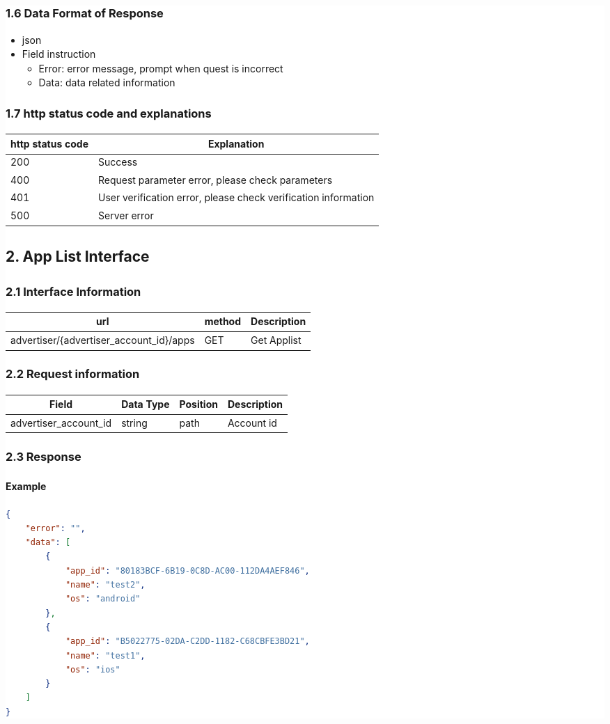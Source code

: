 ### 1.6 Data Format of Response
* json
* Field instruction
    * Error: error message, prompt when quest is incorrect
    * Data: data related information

### 1.7 http status code and explanations

http status code | Explanation
---|---
200 | Success
400 | Request parameter error, please check parameters
401 | User verification error, please check verification information
500 | Server error


## 2. App List Interface

### 2.1 Interface Information

url | method | Description
---|---|--
advertiser/{advertiser_account_id}/apps | GET | Get Applist

### 2.2 Request information

Field | Data Type | Position | Description
---|---|--|--
advertiser_account_id | string | path | Account id

### 2.3 Response
#### Example

```json
{
    "error": "",
    "data": [
        {
            "app_id": "80183BCF-6B19-0C8D-AC00-112DA4AEF846",
            "name": "test2",
            "os": "android"
        },
        {
            "app_id": "B5022775-02DA-C2DD-1182-C68CBFE3BD21",
            "name": "test1",
            "os": "ios"
        }
    ]
}
```
